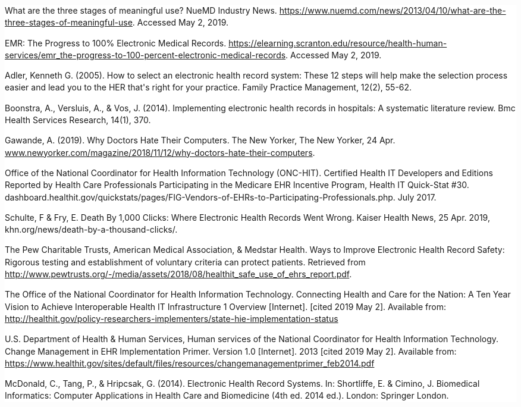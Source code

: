 What are the three stages of meaningful use? NueMD Industry News. https://www.nuemd.com/news/2013/04/10/what-are-the-three-stages-of-meaningful-use. Accessed May 2, 2019.

EMR: The Progress to 100% Electronic Medical Records. https://elearning.scranton.edu/resource/health-human-services/emr_the-progress-to-100-percent-electronic-medical-records. Accessed May 2, 2019.

Adler, Kenneth G. (2005). How to select an electronic health record system: These 12 steps will help make the selection process easier and lead you to the HER that's right for your practice. Family Practice Management, 12(2), 55-62.

Boonstra, A., Versluis, A., & Vos, J. (2014). Implementing electronic health records in hospitals: A systematic literature review. Bmc Health Services Research, 14(1), 370.

Gawande, A. (2019). Why Doctors Hate Their Computers. The New Yorker, The New Yorker, 24 Apr. www.newyorker.com/magazine/2018/11/12/why-doctors-hate-their-computers.

Office of the National Coordinator for Health Information Technology (ONC-HIT). Certified Health IT Developers and Editions Reported by Health Care Professionals Participating in the Medicare EHR Incentive Program, Health IT Quick-Stat #30. dashboard.healthit.gov/quickstats/pages/FIG-Vendors-of-EHRs-to-Participating-Professionals.php. July 2017.

Schulte, F & Fry, E. Death By 1,000 Clicks: Where Electronic Health Records Went Wrong. Kaiser Health News, 25 Apr. 2019, khn.org/news/death-by-a-thousand-clicks/.

The Pew Charitable Trusts, American Medical Association, & Medstar Health. Ways to Improve Electronic Health Record Safety: Rigorous testing and establishment of voluntary criteria can protect patients. Retrieved from http://www.pewtrusts.org/-/media/assets/2018/08/healthit_safe_use_of_ehrs_report.pdf.

The Office of the National Coordinator for Health Information Technology. Connecting Health and Care for the Nation: A Ten Year Vision to Achieve Interoperable Health IT Infrastructure 1 Overview [Internet]. [cited 2019 May 2]. Available from: http://healthit.gov/policy-researchers-implementers/state-hie-implementation-status

U.S. Department of Health & Human Services, Human services of the National Coordinator for Health Information Technology. Change Management in EHR Implementation Primer. Version 1.0 [Internet]. 2013 [cited 2019 May 2]. Available from: https://www.healthit.gov/sites/default/files/resources/changemanagementprimer_feb2014.pdf

McDonald, C., Tang, P., & Hripcsak, G. (2014). Electronic Health Record Systems. In: Shortliffe, E. & Cimino, J. Biomedical Informatics: Computer Applications in Health Care and Biomedicine (4th ed. 2014 ed.). London: Springer London.
